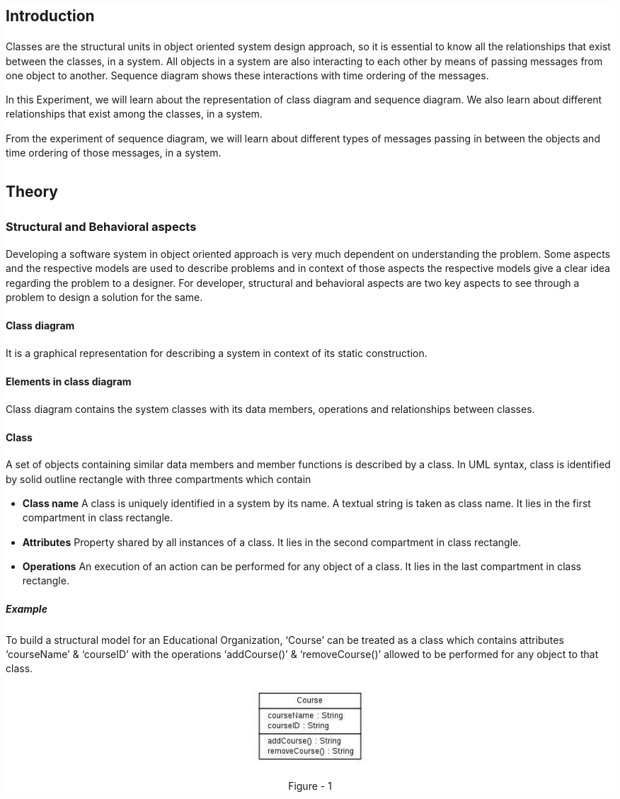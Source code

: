 ## Introduction 

Classes are the structural units in object oriented system design approach, so it is essential to know all the relationships that exist between the classes, in a system. All objects in a system are also interacting to each other by means of passing messages from one object to another. Sequence diagram shows these interactions with time ordering of the messages.

In this Experiment, we will learn about the representation of class diagram and sequence diagram. We also learn about different relationships that exist among the classes, in a system.

From the experiment of sequence diagram, we will learn about different types of messages passing in between the objects and time ordering of those messages, in a system.

## Theory

### Structural and Behavioral aspects
Developing a software system in object oriented approach is very much dependent on understanding the problem. Some aspects and the respective models are used to describe problems and in context of those aspects the respective models give a clear idea regarding the problem to a designer. For developer, structural and behavioral aspects are two key aspects to see through a problem to design a solution for the same.

#### Class diagram
It is a graphical representation for describing a system in context of its static construction.

#### Elements in class diagram

Class diagram contains the system classes with its data members, operations and relationships between classes.

#### Class
A set of objects containing similar data members and member functions is described by a class. In UML syntax, class is identified by solid outline rectangle with three compartments which contain

- **Class name**
A class is uniquely identified in a system by its name. A textual string is taken as class name. It lies in the first compartment in class rectangle.

- **Attributes**
Property shared by all instances of a class. It lies in the second compartment in class rectangle.

- **Operations**
An execution of an action can be performed for any object of a class. It lies in the last compartment in class rectangle.

##### Example
To build a structural model for an Educational Organization, ‘Course’ can be treated as a class which contains attributes ‘courseName’ & ‘courseID’ with the operations ‘addCourse()’ & ‘removeCourse()’ allowed to be performed for any object to that class.

<div align="center">
<img src="images/exp71.jpg" width="20%">
<p>Figure - 1</p>
</div>
